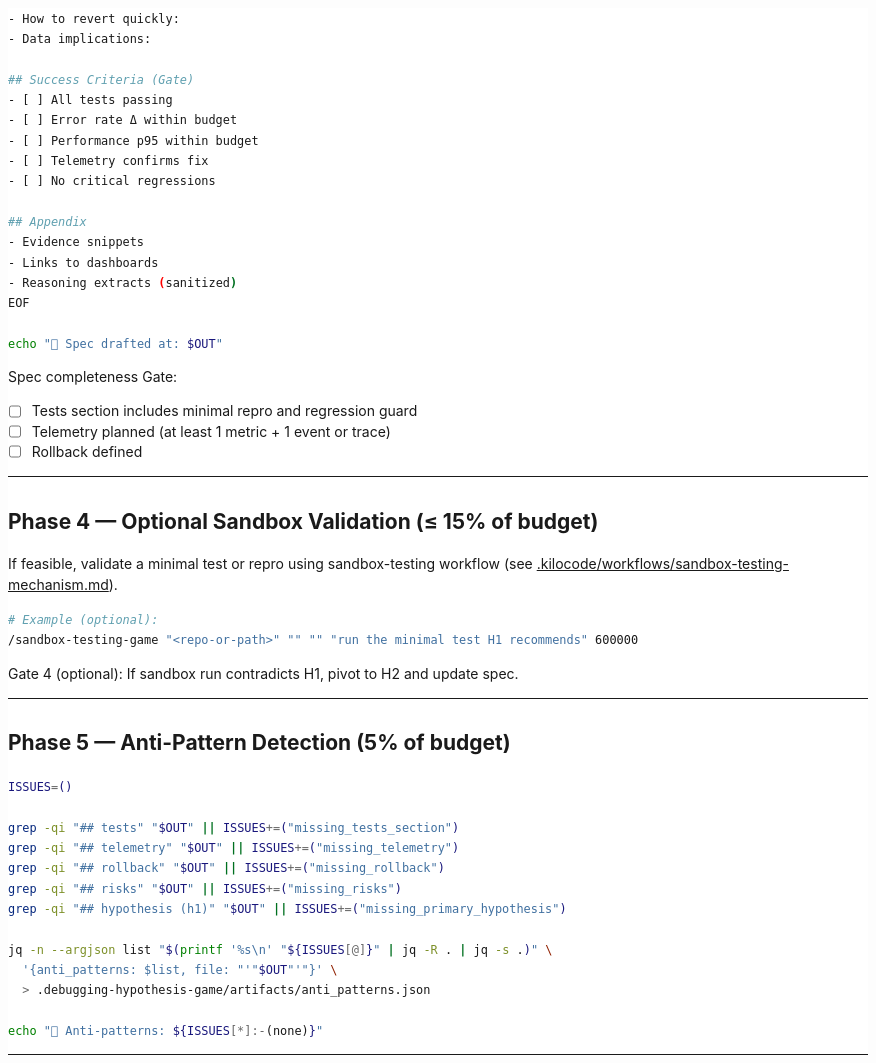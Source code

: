 ```bash
- How to revert quickly:
- Data implications:

## Success Criteria (Gate)
- [ ] All tests passing
- [ ] Error rate Δ within budget
- [ ] Performance p95 within budget
- [ ] Telemetry confirms fix
- [ ] No critical regressions

## Appendix
- Evidence snippets
- Links to dashboards
- Reasoning extracts (sanitized)
EOF

echo "📝 Spec drafted at: $OUT"
```

Spec completeness Gate:
- [ ] Tests section includes minimal repro and regression guard
- [ ] Telemetry planned (at least 1 metric + 1 event or trace)
- [ ] Rollback defined

---

## Phase 4 — Optional Sandbox Validation (≤ 15% of budget)

If feasible, validate a minimal test or repro using sandbox-testing workflow (see [.kilocode/workflows/sandbox-testing-mechanism.md](.kilocode/workflows/sandbox-testing-mechanism.md)).

```bash
# Example (optional):
/sandbox-testing-game "<repo-or-path>" "" "" "run the minimal test H1 recommends" 600000
```

Gate 4 (optional): If sandbox run contradicts H1, pivot to H2 and update spec.

---

## Phase 5 — Anti-Pattern Detection (5% of budget)

```bash
ISSUES=()

grep -qi "## tests" "$OUT" || ISSUES+=("missing_tests_section")
grep -qi "## telemetry" "$OUT" || ISSUES+=("missing_telemetry")
grep -qi "## rollback" "$OUT" || ISSUES+=("missing_rollback")
grep -qi "## risks" "$OUT" || ISSUES+=("missing_risks")
grep -qi "## hypothesis (h1)" "$OUT" || ISSUES+=("missing_primary_hypothesis")

jq -n --argjson list "$(printf '%s\n' "${ISSUES[@]}" | jq -R . | jq -s .)" \
  '{anti_patterns: $list, file: "'"$OUT"'"}' \
  > .debugging-hypothesis-game/artifacts/anti_patterns.json

echo "🚨 Anti-patterns: ${ISSUES[*]:-(none)}"
```

---